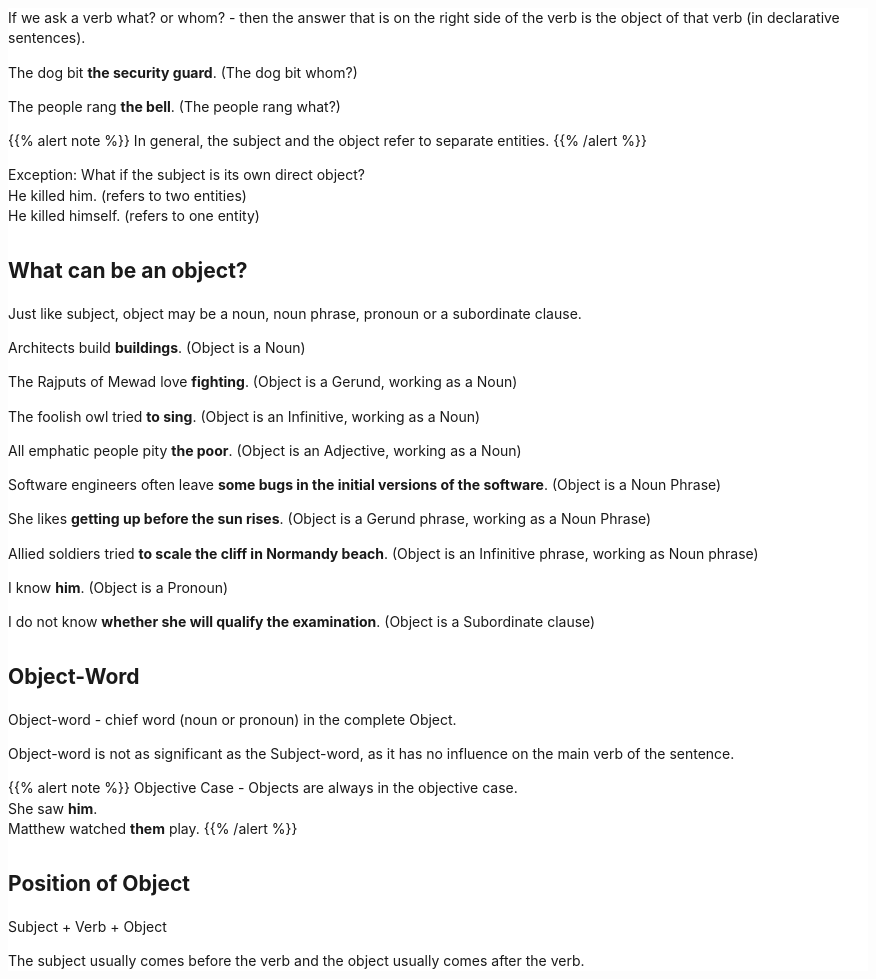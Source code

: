 If we ask a verb what? or whom? - then the answer that is on the right side of the verb is the object of that verb (in declarative sentences). 

The dog bit <b>the security guard</b>. (The dog bit whom?)

The people rang <b>the bell</b>. (The people rang what?)

{{% alert note %}}
In general, the subject and the object refer to separate entities.
{{% /alert %}}

Exception: What if the subject is its own direct object? <br>
He killed him. (refers to two entities) <br>
He killed himself. (refers to one entity) <br>

## What can be an object?

Just like subject, object may be a noun, noun phrase, pronoun or a subordinate clause. 

Architects build <b>buildings</b>. (Object is a Noun)

The Rajputs of Mewad love <b>fighting</b>. (Object is a Gerund, working as a Noun)

The foolish owl tried <b>to sing</b>. (Object is an Infinitive, working as a Noun)

All emphatic people pity <b>the poor</b>. (Object is an Adjective, working as a Noun)

Software engineers often leave <b>some bugs in the initial versions of the software</b>. (Object is a Noun Phrase)

She likes <b>getting up before the sun rises</b>. (Object is a Gerund phrase, working as a Noun Phrase)

Allied soldiers tried <b>to scale the cliff in Normandy beach</b>. (Object is an Infinitive phrase, working as Noun phrase)

I know <b>him</b>. (Object is a Pronoun)

I do not know <b>whether she will qualify the examination</b>. (Object is a Subordinate clause)

## Object-Word

Object-word - chief word (noun or pronoun) in the complete Object.

Object-word is not as significant as the Subject-word, as it has no influence on the main verb of the sentence.

{{% alert note %}}
Objective Case - Objects are always in the objective case. <br>
She saw <b>him</b>. <br>
Matthew watched <b>them</b> play. 
{{% /alert %}}

## Position of Object

Subject + Verb + Object

The subject usually comes before the verb and the object usually comes after the verb.
